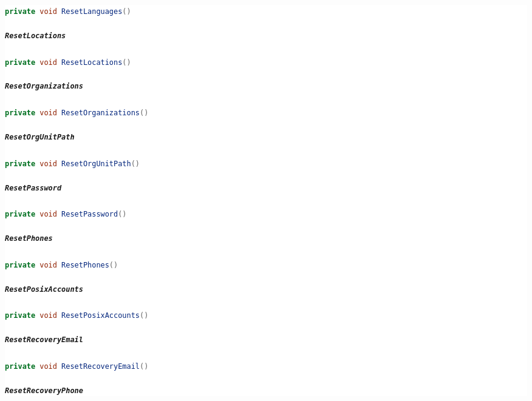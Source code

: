 ```csharp
private void ResetLanguages()
```

##### `ResetLocations` <a name="ResetLocations" id="@cdktf/provider-googleworkspace.user.User.resetLocations"></a>

```csharp
private void ResetLocations()
```

##### `ResetOrganizations` <a name="ResetOrganizations" id="@cdktf/provider-googleworkspace.user.User.resetOrganizations"></a>

```csharp
private void ResetOrganizations()
```

##### `ResetOrgUnitPath` <a name="ResetOrgUnitPath" id="@cdktf/provider-googleworkspace.user.User.resetOrgUnitPath"></a>

```csharp
private void ResetOrgUnitPath()
```

##### `ResetPassword` <a name="ResetPassword" id="@cdktf/provider-googleworkspace.user.User.resetPassword"></a>

```csharp
private void ResetPassword()
```

##### `ResetPhones` <a name="ResetPhones" id="@cdktf/provider-googleworkspace.user.User.resetPhones"></a>

```csharp
private void ResetPhones()
```

##### `ResetPosixAccounts` <a name="ResetPosixAccounts" id="@cdktf/provider-googleworkspace.user.User.resetPosixAccounts"></a>

```csharp
private void ResetPosixAccounts()
```

##### `ResetRecoveryEmail` <a name="ResetRecoveryEmail" id="@cdktf/provider-googleworkspace.user.User.resetRecoveryEmail"></a>

```csharp
private void ResetRecoveryEmail()
```

##### `ResetRecoveryPhone` <a name="ResetRecoveryPhone" id="@cdktf/provider-googleworkspace.user.User.resetRecoveryPhone"></a>
